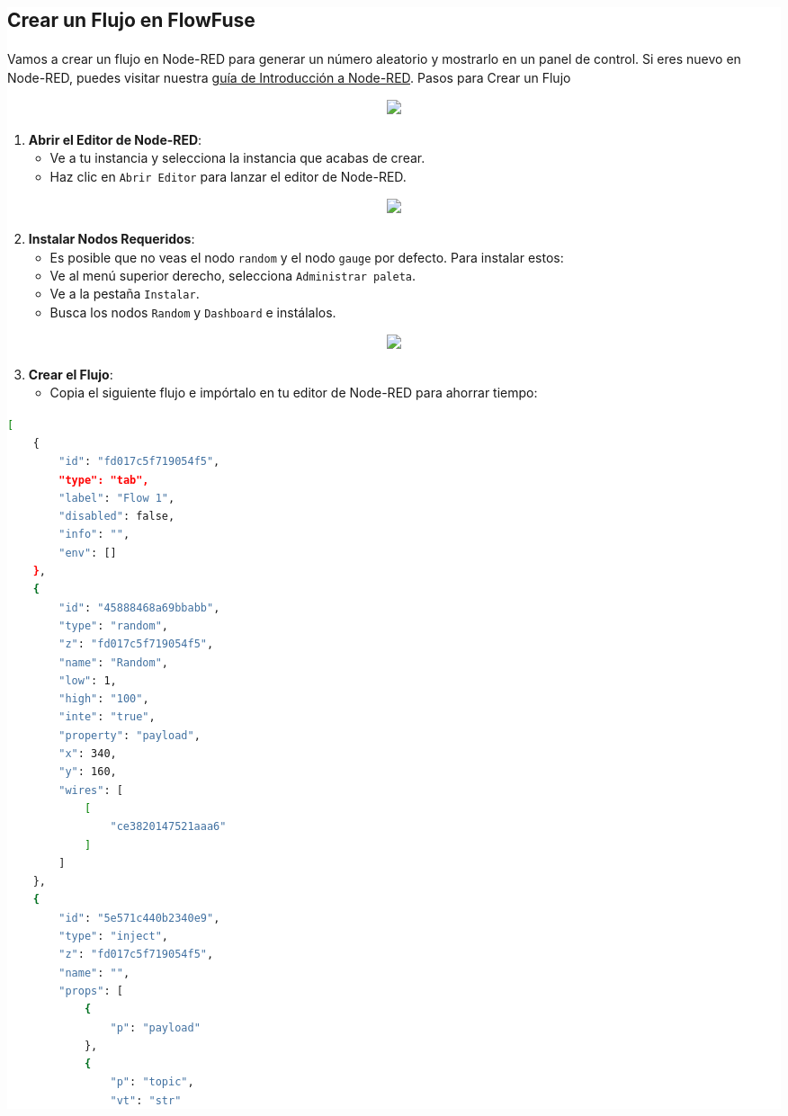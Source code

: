 ## Crear un Flujo en FlowFuse

Vamos a crear un flujo en Node-RED para generar un número aleatorio y mostrarlo en un panel de control. Si eres nuevo en Node-RED, puedes visitar nuestra [guía de Introducción a Node-RED](https://wiki.seeedstudio.com/es/recomputer_r1000_getting_started_node_red/). Pasos para Crear un Flujo

<center><img width={600} src="https://files.seeedstudio.com/wiki/reComputer-R1000/flowfuse/selectin.PNG" /></center>

1. **Abrir el Editor de Node-RED**:
   - Ve a tu instancia y selecciona la instancia que acabas de crear.
   - Haz clic en `Abrir Editor` para lanzar el editor de Node-RED.

<center><img width={600} src="https://files.seeedstudio.com/wiki/reComputer-R1000/flowfuse/openeditor.png" /></center>

2. **Instalar Nodos Requeridos**:
   - Es posible que no veas el nodo `random` y el nodo `gauge` por defecto. Para instalar estos:
   - Ve al menú superior derecho, selecciona `Administrar paleta`.
   - Ve a la pestaña `Instalar`.
   - Busca los nodos `Random` y `Dashboard` e instálalos.

<center><img width={600} src="https://files.seeedstudio.com/wiki/reComputer-R1000/flowfuse/noderedflow.PNG" /></center>

3. **Crear el Flujo**:
   - Copia el siguiente flujo e impórtalo en tu editor de Node-RED para ahorrar tiempo:
  
```sh
[
    {
        "id": "fd017c5f719054f5",
        "type": "tab",
        "label": "Flow 1",
        "disabled": false,
        "info": "",
        "env": []
    },
    {
        "id": "45888468a69bbabb",
        "type": "random",
        "z": "fd017c5f719054f5",
        "name": "Random",
        "low": 1,
        "high": "100",
        "inte": "true",
        "property": "payload",
        "x": 340,
        "y": 160,
        "wires": [
            [
                "ce3820147521aaa6"
            ]
        ]
    },
    {
        "id": "5e571c440b2340e9",
        "type": "inject",
        "z": "fd017c5f719054f5",
        "name": "",
        "props": [
            {
                "p": "payload"
            },
            {
                "p": "topic",
                "vt": "str"
```
